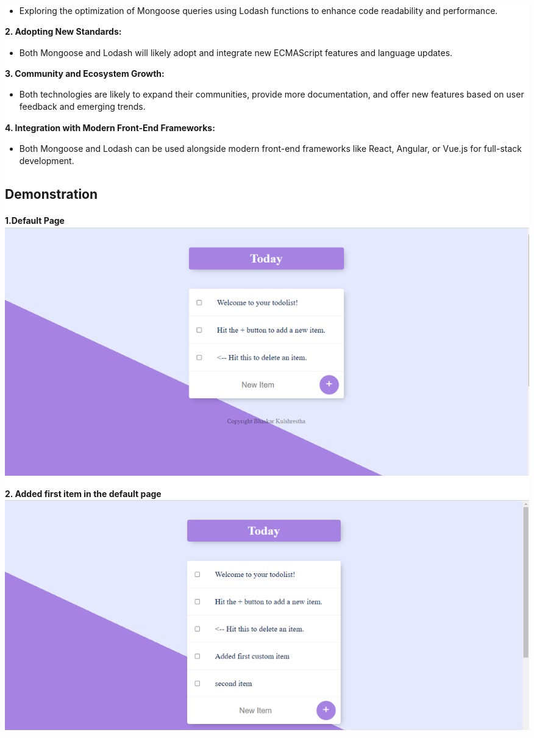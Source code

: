 - Exploring the optimization of Mongoose queries using Lodash functions to enhance code readability and performance.

**2. Adopting New Standards:**

- Both Mongoose and Lodash will likely adopt and integrate new ECMAScript features and language updates.

**3. Community and Ecosystem Growth:**

- Both technologies are likely to expand their communities, provide more documentation, and offer new features based on user feedback and emerging trends.

**4. Integration with Modern Front-End Frameworks:**

- Both Mongoose and Lodash can be used alongside modern front-end frameworks like React, Angular, or Vue.js for full-stack development.

## Demonstration

**1.Default Page**
![](https://github.com/BhaskarKulshrestha/To-Do-List-with-MongoDB-integrated/blob/main/PICTURES/Default.png)

**2. Added first item in the default page**
![](https://github.com/BhaskarKulshrestha/To-Do-List-with-MongoDB-integrated/blob/main/PICTURES/Added%20first%20item%20in%20default%20list.png)

